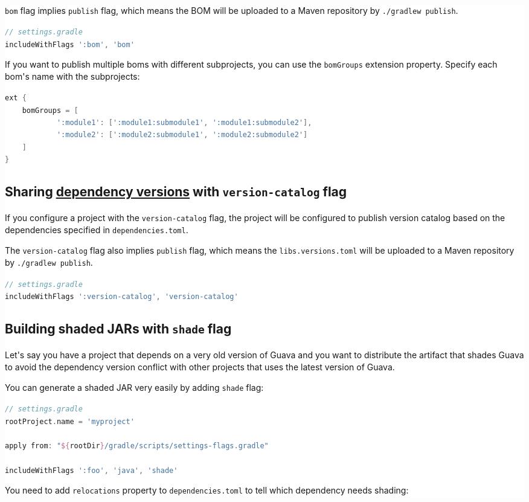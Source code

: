 `bom` flag implies `publish` flag, which means the BOM will be uploaded to a
Maven repository by `./gradlew publish`.

```groovy
// settings.gradle
includeWithFlags ':bom', 'bom'
```

If you want to publish multiple boms with different subprojects, you can use the `bomGroups` extension property.
Specify each bom's name with the subprojects:
```groovy
ext {
    bomGroups = [
            ':module1': [':module1:submodule1', ':module1:submodule2'],
            ':module2': [':module2:submodule1', ':module2:submodule2']
    ]
}
```

## Sharing [dependency versions](https://docs.gradle.org/current/userguide/platforms.html#sec:version-catalog-plugin) with `version-catalog` flag

If you configure a project with the `version-catalog` flag, the project will be configured to
publish version catalog based on the dependencies specified in `dependencies.toml`.

The `version-catalog` flag also implies `publish` flag, which means the `libs.versions.toml` will be uploaded to a
Maven repository by `./gradlew publish`.

```groovy
// settings.gradle
includeWithFlags ':version-catalog', 'version-catalog'
```

## Building shaded JARs with `shade` flag

Let's say you have a project that depends on a very old version of Guava and
you want to distribute the artifact that shades Guava to avoid the dependency
version conflict with other projects that uses the latest version of Guava.

You can generate a shaded JAR very easily by adding `shade` flag:

```groovy
// settings.gradle
rootProject.name = 'myproject'

apply from: "${rootDir}/gradle/scripts/settings-flags.gradle"

includeWithFlags ':foo', 'java', 'shade'
```

You need to add `relocations` property to `dependencies.toml` to tell which
dependency needs shading:
